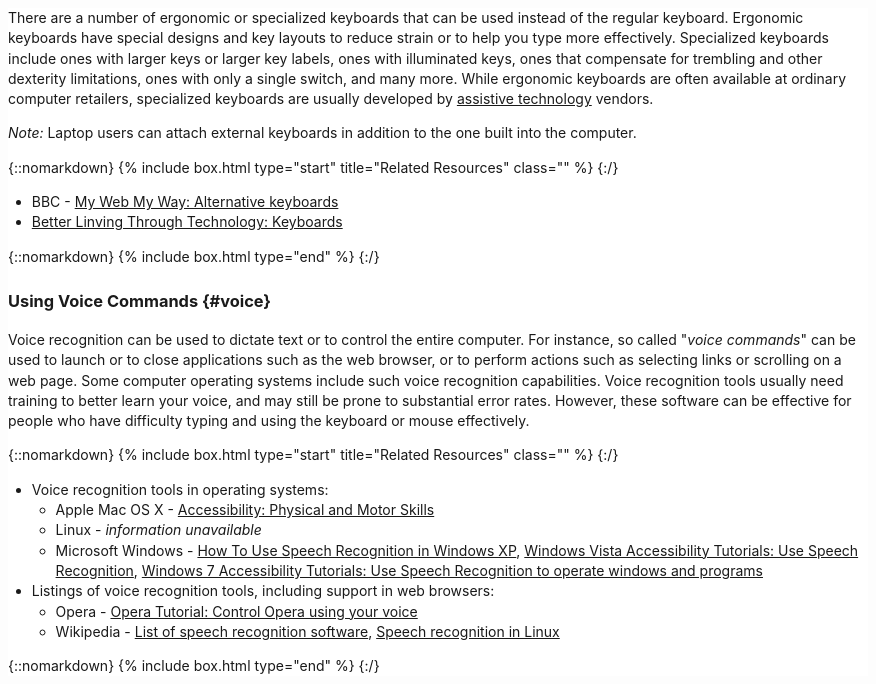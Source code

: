 There are a number of ergonomic or specialized keyboards that can be used instead of the regular keyboard. Ergonomic keyboards have special designs and key layouts to reduce strain or to help you type more effectively. Specialized keyboards include ones with larger keys or larger key labels, ones with illuminated keys, ones that compensate for trembling and other dexterity limitations, ones with only a single switch, and many more. While ergonomic keyboards are often available at ordinary computer retailers, specialized keyboards are usually developed by [assistive technology](#defs-ats) vendors.

*Note:* Laptop users can attach external keyboards in addition to the one built into the computer.

{::nomarkdown}
{% include box.html type="start" title="Related Resources" class="" %}
{:/}

-   BBC - [My Web My Way: Alternative keyboards](http://www.bbc.co.uk/accessibility/win/keyboard/keyboard_easy/solutions/alt-keyboard.shtml)
-   [Better Linving Through Technology: Keyboards](http://www.bltt.org/hardware/keyboards.htm)

{::nomarkdown}
{% include box.html type="end" %}
{:/}

### Using Voice Commands {#voice}

Voice recognition can be used to dictate text or to control the entire computer. For instance, so called "*voice commands*" can be used to launch or to close applications such as the web browser, or to perform actions such as selecting links or scrolling on a web page. Some computer operating systems include such voice recognition capabilities. Voice recognition tools usually need training to better learn your voice, and may still be prone to substantial error rates. However, these software can be effective for people who have difficulty typing and using the keyboard or mouse effectively.

{::nomarkdown}
{% include box.html type="start" title="Related Resources" class="" %}
{:/}

-   Voice recognition tools in operating systems:
    -   Apple Mac OS X - [Accessibility: Physical and Motor Skills](http://www.apple.com/accessibility/macosx/physical.html)
    -   Linux - *information unavailable*
    -   Microsoft Windows - [How To Use Speech Recognition in Windows XP](http://support.microsoft.com/kb/306901), [Windows Vista Accessibility Tutorials: Use Speech Recognition](http://www.microsoft.com/enable/training/windowsvista/default.aspx#speech), [Windows 7 Accessibility Tutorials: Use Speech Recognition to operate windows and programs](http://windows.microsoft.com/en-US/Windows7/Use-Speech-Recognition-to-operate-windows-and-programs)
-   Listings of voice recognition tools, including support in web browsers:
    -   Opera - [Opera Tutorial: Control Opera using your voice](http://www.opera.com/browser/tutorials/voice/)
    -   Wikipedia - [List of speech recognition software](http://en.wikipedia.org/wiki/List_of_speech_recognition_software), [Speech recognition in Linux](http://en.wikipedia.org/wiki/Speech_recognition_in_Linux)

{::nomarkdown}
{% include box.html type="end" %}
{:/}
